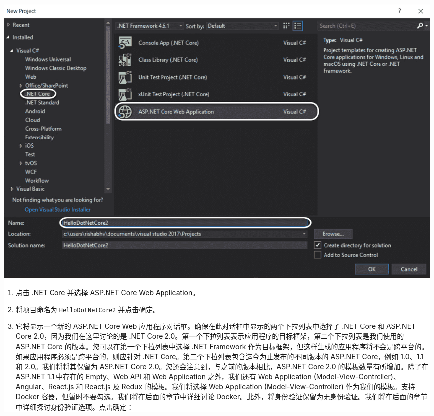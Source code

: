 ![图片](img/c81643bf-0a80-41e3-b8c7-afb300454989.png)

1.  点击 .NET Core 并选择 ASP.NET Core Web Application。

1.  将项目命名为 `HelloDotNetCore2` 并点击确定。

1.  它将显示一个新的 ASP.NET Core Web 应用程序对话框。确保在此对话框中显示的两个下拉列表中选择了 .NET Core 和 ASP.NET Core 2.0，因为我们在这里讨论的是 .NET Core 2.0。第一个下拉列表表示应用程序的目标框架，第二个下拉列表是我们使用的 ASP.NET Core 的版本。您可以在第一个下拉列表中选择 .NET Framework 作为目标框架，但这样生成的应用程序将不会是跨平台的。如果应用程序必须是跨平台的，则应针对 .NET Core。第二个下拉列表包含迄今为止发布的不同版本的 ASP.NET Core，例如 1.0、1.1 和 2.0。我们将将其保留为 ASP.NET Core 2.0。您还会注意到，与之前的版本相比，ASP.NET Core 2.0 的模板数量有所增加。除了在 ASP.NET 1.1 中存在的 Empty、Web API 和 Web Application 之外，我们还有 Web Application (Model-View-Controller)、Angular、React.js 和 React.js 及 Redux 的模板。我们将选择 Web Application (Model-View-Controller) 作为我们的模板。支持 Docker 容器，但暂时不要勾选。我们将在后面的章节中详细讨论 Docker。此外，将身份验证保留为无身份验证。我们将在后面的章节中详细探讨身份验证选项。点击确定：
